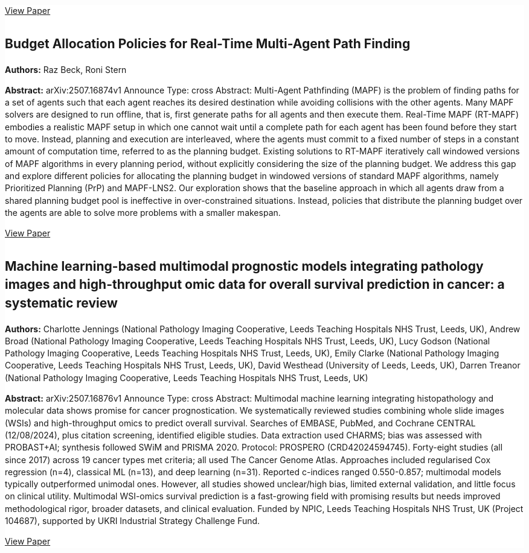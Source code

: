[View Paper](https://arxiv.org/abs/2507.16873)

## Budget Allocation Policies for Real-Time Multi-Agent Path Finding
**Authors:** Raz Beck, Roni Stern

**Abstract:** arXiv:2507.16874v1 Announce Type: cross 
Abstract: Multi-Agent Pathfinding (MAPF) is the problem of finding paths for a set of agents such that each agent reaches its desired destination while avoiding collisions with the other agents. Many MAPF solvers are designed to run offline, that is, first generate paths for all agents and then execute them. Real-Time MAPF (RT-MAPF) embodies a realistic MAPF setup in which one cannot wait until a complete path for each agent has been found before they start to move. Instead, planning and execution are interleaved, where the agents must commit to a fixed number of steps in a constant amount of computation time, referred to as the planning budget. Existing solutions to RT-MAPF iteratively call windowed versions of MAPF algorithms in every planning period, without explicitly considering the size of the planning budget. We address this gap and explore different policies for allocating the planning budget in windowed versions of standard MAPF algorithms, namely Prioritized Planning (PrP) and MAPF-LNS2. Our exploration shows that the baseline approach in which all agents draw from a shared planning budget pool is ineffective in over-constrained situations. Instead, policies that distribute the planning budget over the agents are able to solve more problems with a smaller makespan.

[View Paper](https://arxiv.org/abs/2507.16874)

## Machine learning-based multimodal prognostic models integrating pathology images and high-throughput omic data for overall survival prediction in cancer: a systematic review
**Authors:** Charlotte Jennings (National Pathology Imaging Cooperative, Leeds Teaching Hospitals NHS Trust, Leeds, UK), Andrew Broad (National Pathology Imaging Cooperative, Leeds Teaching Hospitals NHS Trust, Leeds, UK), Lucy Godson (National Pathology Imaging Cooperative, Leeds Teaching Hospitals NHS Trust, Leeds, UK), Emily Clarke (National Pathology Imaging Cooperative, Leeds Teaching Hospitals NHS Trust, Leeds, UK), David Westhead (University of Leeds, Leeds, UK), Darren Treanor (National Pathology Imaging Cooperative, Leeds Teaching Hospitals NHS Trust, Leeds, UK)

**Abstract:** arXiv:2507.16876v1 Announce Type: cross 
Abstract: Multimodal machine learning integrating histopathology and molecular data shows promise for cancer prognostication. We systematically reviewed studies combining whole slide images (WSIs) and high-throughput omics to predict overall survival. Searches of EMBASE, PubMed, and Cochrane CENTRAL (12/08/2024), plus citation screening, identified eligible studies. Data extraction used CHARMS; bias was assessed with PROBAST+AI; synthesis followed SWiM and PRISMA 2020. Protocol: PROSPERO (CRD42024594745).
  Forty-eight studies (all since 2017) across 19 cancer types met criteria; all used The Cancer Genome Atlas. Approaches included regularised Cox regression (n=4), classical ML (n=13), and deep learning (n=31). Reported c-indices ranged 0.550-0.857; multimodal models typically outperformed unimodal ones. However, all studies showed unclear/high bias, limited external validation, and little focus on clinical utility.
  Multimodal WSI-omics survival prediction is a fast-growing field with promising results but needs improved methodological rigor, broader datasets, and clinical evaluation.
  Funded by NPIC, Leeds Teaching Hospitals NHS Trust, UK (Project 104687), supported by UKRI Industrial Strategy Challenge Fund.

[View Paper](https://arxiv.org/abs/2507.16876)
